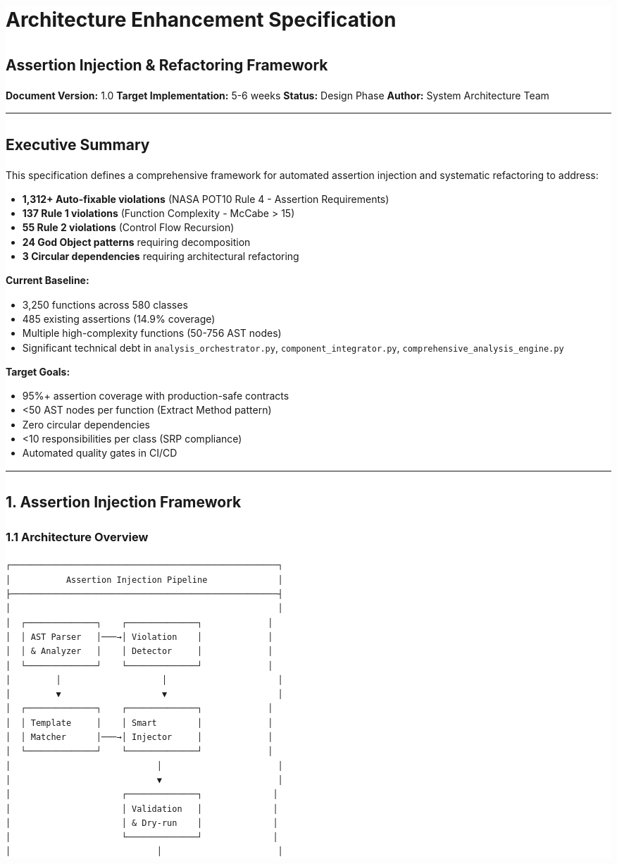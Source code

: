# Architecture Enhancement Specification
## Assertion Injection & Refactoring Framework

**Document Version:** 1.0
**Target Implementation:** 5-6 weeks
**Status:** Design Phase
**Author:** System Architecture Team

---

## Executive Summary

This specification defines a comprehensive framework for automated assertion injection and systematic refactoring to address:

- **1,312+ Auto-fixable violations** (NASA POT10 Rule 4 - Assertion Requirements)
- **137 Rule 1 violations** (Function Complexity - McCabe > 15)
- **55 Rule 2 violations** (Control Flow Recursion)
- **24 God Object patterns** requiring decomposition
- **3 Circular dependencies** requiring architectural refactoring

**Current Baseline:**
- 3,250 functions across 580 classes
- 485 existing assertions (14.9% coverage)
- Multiple high-complexity functions (50-756 AST nodes)
- Significant technical debt in `analysis_orchestrator.py`, `component_integrator.py`, `comprehensive_analysis_engine.py`

**Target Goals:**
- 95%+ assertion coverage with production-safe contracts
- <50 AST nodes per function (Extract Method pattern)
- Zero circular dependencies
- <10 responsibilities per class (SRP compliance)
- Automated quality gates in CI/CD

---

## 1. Assertion Injection Framework

### 1.1 Architecture Overview

```
┌─────────────────────────────────────────────────────┐
│           Assertion Injection Pipeline              │
├─────────────────────────────────────────────────────┤
│                                                     │
│  ┌──────────────┐    ┌──────────────┐             │
│  │ AST Parser   │───→│ Violation    │             │
│  │ & Analyzer   │    │ Detector     │             │
│  └──────────────┘    └──────────────┘             │
│         │                    │                      │
│         ▼                    ▼                      │
│  ┌──────────────┐    ┌──────────────┐             │
│  │ Template     │    │ Smart        │             │
│  │ Matcher      │───→│ Injector     │             │
│  └──────────────┘    └──────────────┘             │
│                             │                       │
│                             ▼                       │
│                      ┌──────────────┐              │
│                      │ Validation   │              │
│                      │ & Dry-run    │              │
│                      └──────────────┘              │
│                             │                       │
```